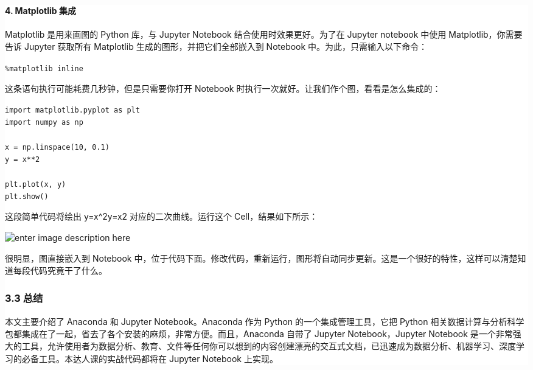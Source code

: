 
#### 4\. Matplotlib 集成

Matplotlib 是用来画图的 Python 库，与 Jupyter Notebook 结合使用时效果更好。为了在 Jupyter notebook
中使用 Matplotlib，你需要告诉 Jupyter 获取所有 Matplotlib 生成的图形，并把它们全部嵌入到 Notebook
中。为此，只需输入以下命令：

    
    
    %matplotlib inline
    

这条语句执行可能耗费几秒钟，但是只需要你打开 Notebook 时执行一次就好。让我们作个图，看看是怎么集成的：

    
    
    import matplotlib.pyplot as plt
    import numpy as np
    
    x = np.linspace(10, 0.1)
    y = x**2
    
    plt.plot(x, y)
    plt.show()
    

这段简单代码将绘出 y=x^2y=x2 对应的二次曲线。运行这个 Cell，结果如下所示：

![enter image description
here](http://images.gitbook.cn/94f46b60-7f69-11e8-a88c-dd6ae79624fa)

很明显，图直接嵌入到 Notebook 中，位于代码下面。修改代码，重新运行，图形将自动同步更新。这是一个很好的特性，这样可以清楚知道每段代码究竟干了什么。

### 3.3 总结

本文主要介绍了 Anaconda 和 Jupyter Notebook。Anaconda 作为 Python 的一个集成管理工具，它把 Python
相关数据计算与分析科学包都集成在了一起，省去了各个安装的麻烦，非常方便。而且，Anaconda 自带了 Jupyter Notebook，Jupyter
Notebook
是一个非常强大的工具，允许使用者为数据分析、教育、文件等任何你可以想到的内容创建漂亮的交互式文档，已迅速成为数据分析、机器学习、深度学习的必备工具。本达人课的实战代码都将在
Jupyter Notebook 上实现。

